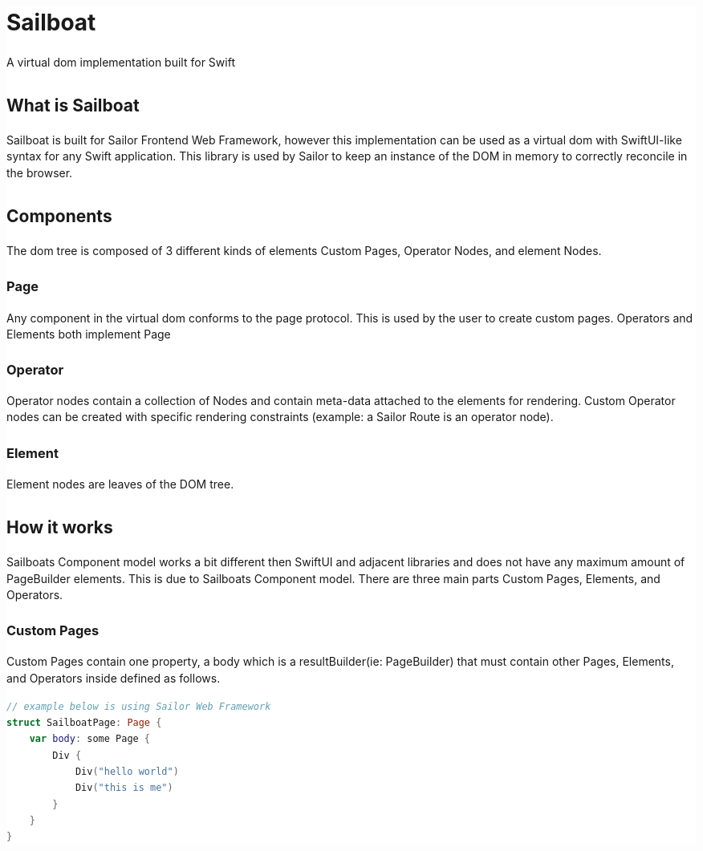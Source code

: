 # Sailboat

A virtual dom implementation built for Swift


## What is Sailboat

Sailboat is built for Sailor Frontend Web Framework, however this implementation can be used as a virtual dom with SwiftUI-like syntax for any Swift application.
This library is used by Sailor to keep an instance of the DOM in memory to correctly reconcile in the browser.


## Components

The dom tree is composed of 3 different kinds of elements Custom Pages, Operator Nodes, and element Nodes.


### Page

Any component in the virtual dom conforms to the page protocol. This is used by the user to create custom pages.
Operators and Elements both implement Page

### Operator

Operator nodes contain a collection of Nodes and contain meta-data attached to the elements for rendering.
Custom Operator nodes can be created with specific rendering constraints (example: a Sailor Route is an operator node).

### Element

Element nodes are leaves of the DOM tree.


## How it works

Sailboats Component model works a bit different then SwiftUI and adjacent libraries and does not have any maximum amount of PageBuilder elements.
This is due to Sailboats Component model. There are three main parts Custom Pages, Elements, and Operators. 

### Custom Pages

Custom Pages contain one property, a body which is a resultBuilder(ie: PageBuilder) that must contain other Pages, Elements, and Operators inside defined as follows.


```swift
// example below is using Sailor Web Framework
struct SailboatPage: Page {    
    var body: some Page {
        Div {
            Div("hello world")
            Div("this is me")
        }
    }
}
```
